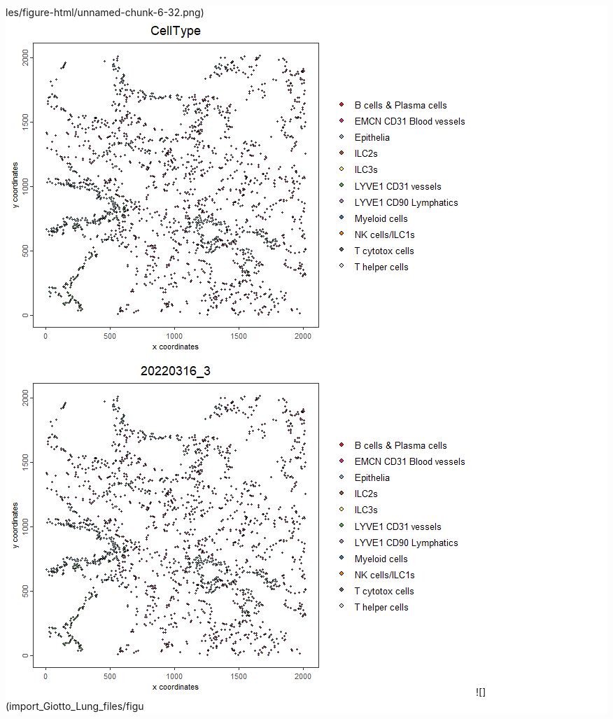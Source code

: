 les/figure-html/unnamed-chunk-6-32.png)![](import_Giotto_Lung_files/figure-html/unnamed-chunk-6-33.png)![](import_Giotto_Lung_files/figure-html/unnamed-chunk-6-34.png)![](import_Giotto_Lung_files/figu